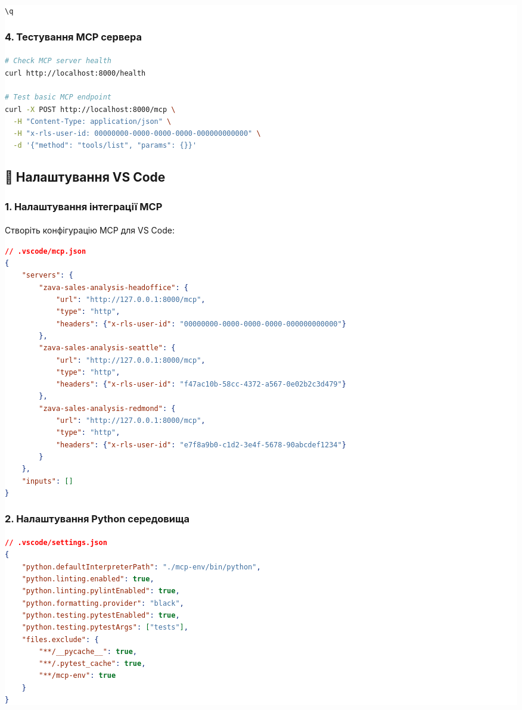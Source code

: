 ```bash
\q
```

### 4. Тестування MCP сервера

```bash
# Check MCP server health
curl http://localhost:8000/health

# Test basic MCP endpoint
curl -X POST http://localhost:8000/mcp \
  -H "Content-Type: application/json" \
  -H "x-rls-user-id: 00000000-0000-0000-0000-000000000000" \
  -d '{"method": "tools/list", "params": {}}'
```

## 🔧 Налаштування VS Code

### 1. Налаштування інтеграції MCP

Створіть конфігурацію MCP для VS Code:

```json
// .vscode/mcp.json
{
    "servers": {
        "zava-sales-analysis-headoffice": {
            "url": "http://127.0.0.1:8000/mcp",
            "type": "http",
            "headers": {"x-rls-user-id": "00000000-0000-0000-0000-000000000000"}
        },
        "zava-sales-analysis-seattle": {
            "url": "http://127.0.0.1:8000/mcp",
            "type": "http",
            "headers": {"x-rls-user-id": "f47ac10b-58cc-4372-a567-0e02b2c3d479"}
        },
        "zava-sales-analysis-redmond": {
            "url": "http://127.0.0.1:8000/mcp",
            "type": "http",
            "headers": {"x-rls-user-id": "e7f8a9b0-c1d2-3e4f-5678-90abcdef1234"}
        }
    },
    "inputs": []
}
```

### 2. Налаштування Python середовища

```json
// .vscode/settings.json
{
    "python.defaultInterpreterPath": "./mcp-env/bin/python",
    "python.linting.enabled": true,
    "python.linting.pylintEnabled": true,
    "python.formatting.provider": "black",
    "python.testing.pytestEnabled": true,
    "python.testing.pytestArgs": ["tests"],
    "files.exclude": {
        "**/__pycache__": true,
        "**/.pytest_cache": true,
        "**/mcp-env": true
    }
}
```
